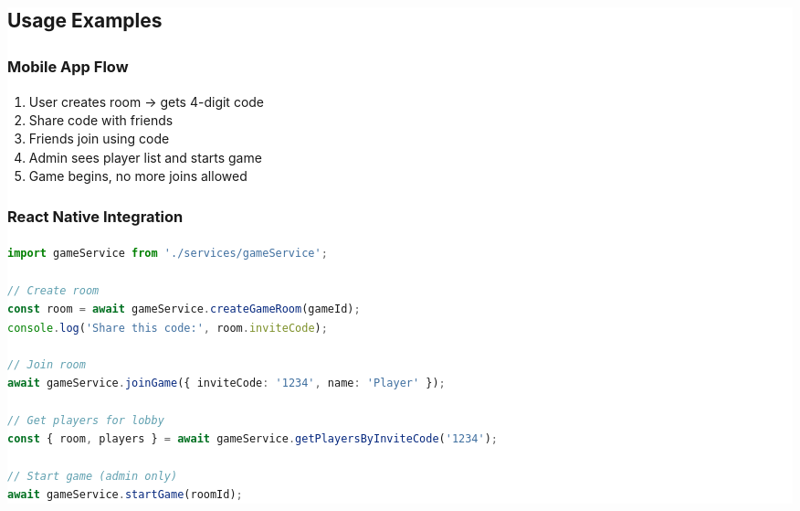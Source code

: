## Usage Examples

### Mobile App Flow
1. User creates room → gets 4-digit code
2. Share code with friends
3. Friends join using code
4. Admin sees player list and starts game
5. Game begins, no more joins allowed

### React Native Integration
```typescript
import gameService from './services/gameService';

// Create room
const room = await gameService.createGameRoom(gameId);
console.log('Share this code:', room.inviteCode);

// Join room
await gameService.joinGame({ inviteCode: '1234', name: 'Player' });

// Get players for lobby
const { room, players } = await gameService.getPlayersByInviteCode('1234');

// Start game (admin only)
await gameService.startGame(roomId);
```
